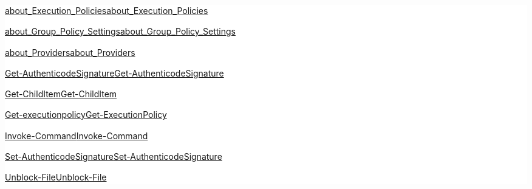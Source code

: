 [<span data-ttu-id="33ed2-242">about_Execution_Policies</span><span class="sxs-lookup"><span data-stu-id="33ed2-242">about_Execution_Policies</span></span>](../Microsoft.PowerShell.Core/About/about_Execution_Policies.md)

[<span data-ttu-id="33ed2-243">about_Group_Policy_Settings</span><span class="sxs-lookup"><span data-stu-id="33ed2-243">about_Group_Policy_Settings</span></span>](../Microsoft.PowerShell.Core/About/about_Group_Policy_Settings.md)

[<span data-ttu-id="33ed2-244">about_Providers</span><span class="sxs-lookup"><span data-stu-id="33ed2-244">about_Providers</span></span>](../Microsoft.PowerShell.Core/About/about_Providers.md)

[<span data-ttu-id="33ed2-245">Get-AuthenticodeSignature</span><span class="sxs-lookup"><span data-stu-id="33ed2-245">Get-AuthenticodeSignature</span></span>](Get-AuthenticodeSignature.md)

[<span data-ttu-id="33ed2-246">Get-ChildItem</span><span class="sxs-lookup"><span data-stu-id="33ed2-246">Get-ChildItem</span></span>](../Microsoft.PowerShell.Management/Get-ChildItem.md)

[<span data-ttu-id="33ed2-247">Get-executionpolicy</span><span class="sxs-lookup"><span data-stu-id="33ed2-247">Get-ExecutionPolicy</span></span>](Get-ExecutionPolicy.md)

[<span data-ttu-id="33ed2-248">Invoke-Command</span><span class="sxs-lookup"><span data-stu-id="33ed2-248">Invoke-Command</span></span>](../Microsoft.PowerShell.Core/Invoke-Command.md)

[<span data-ttu-id="33ed2-249">Set-AuthenticodeSignature</span><span class="sxs-lookup"><span data-stu-id="33ed2-249">Set-AuthenticodeSignature</span></span>](Set-AuthenticodeSignature.md)

[<span data-ttu-id="33ed2-250">Unblock-File</span><span class="sxs-lookup"><span data-stu-id="33ed2-250">Unblock-File</span></span>](../Microsoft.PowerShell.Utility/Unblock-File.md)

